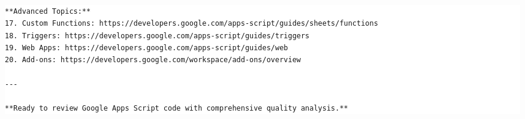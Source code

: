 ```
**Advanced Topics:**
17. Custom Functions: https://developers.google.com/apps-script/guides/sheets/functions
18. Triggers: https://developers.google.com/apps-script/guides/triggers
19. Web Apps: https://developers.google.com/apps-script/guides/web
20. Add-ons: https://developers.google.com/workspace/add-ons/overview

---

**Ready to review Google Apps Script code with comprehensive quality analysis.**
